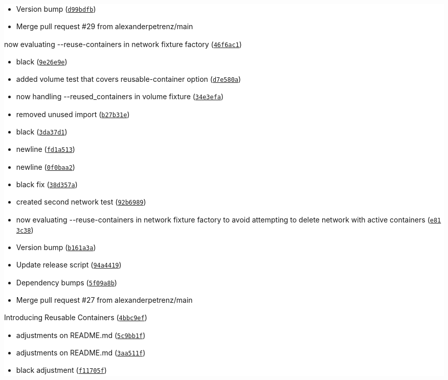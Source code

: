 * Version bump ([`d99bdfb`](https://github.com/Jc2k/pytest-docker-tools/commit/d99bdfb430b83ddfd74a5d6649af938c13663dba))

* Merge pull request #29 from alexanderpetrenz/main

now evaluating --reuse-containers in network fixture factory ([`46f6ac1`](https://github.com/Jc2k/pytest-docker-tools/commit/46f6ac1f0ff88fedf418e5a40cf2d6785f027610))

* black ([`9e26e9e`](https://github.com/Jc2k/pytest-docker-tools/commit/9e26e9ef9801a1d8dbbe128cd582ed8785cc13d0))

* added volume test that covers reusable-container option ([`d7e580a`](https://github.com/Jc2k/pytest-docker-tools/commit/d7e580a1b897ec12f02b77225c79bd05e6b1c932))

* now handling --reused_containers in volume fixture ([`34e3efa`](https://github.com/Jc2k/pytest-docker-tools/commit/34e3efa133009972e6ce20b3e1f9a72b41a7a161))

* removed unused import ([`b27b31e`](https://github.com/Jc2k/pytest-docker-tools/commit/b27b31e2caf0842b5ebf45721cad07b6a7c6b260))

* black ([`3da37d1`](https://github.com/Jc2k/pytest-docker-tools/commit/3da37d1f2380adab21afaeb87a856de990010957))

* newline ([`fd1a513`](https://github.com/Jc2k/pytest-docker-tools/commit/fd1a5132214e9ffab431e644a6bec9cb43aa4ea7))

* newline ([`0f0baa2`](https://github.com/Jc2k/pytest-docker-tools/commit/0f0baa25d8e13be093f17ab7fa22bd1efc8591b8))

* black fix ([`38d357a`](https://github.com/Jc2k/pytest-docker-tools/commit/38d357acf7089f8e33baa9e7f40c0f8886cc9297))

* created second network test ([`92b6989`](https://github.com/Jc2k/pytest-docker-tools/commit/92b69896ed67632c6e4f4fac3b91ebff44c87639))

* now evaluating --reuse-containers in network fixture factory to avoid attempting to delete network with active containers ([`e813c38`](https://github.com/Jc2k/pytest-docker-tools/commit/e813c387df9d9ec72741155147a5fe1ccb3102e8))

* Version bump ([`b161a3a`](https://github.com/Jc2k/pytest-docker-tools/commit/b161a3aba2556f9485cca7fa8ca50cde65ca45cd))

* Update release script ([`94a4419`](https://github.com/Jc2k/pytest-docker-tools/commit/94a441914a4d2278f5df940fc4f04219957cbdf1))

* Dependency bumps ([`5f09a8b`](https://github.com/Jc2k/pytest-docker-tools/commit/5f09a8bdb5429886fe4d9e6bf8f4fad3b170c678))

* Merge pull request #27 from alexanderpetrenz/main

Introducing Reusable Containers ([`4bbc9ef`](https://github.com/Jc2k/pytest-docker-tools/commit/4bbc9ef712751b6fb2059829d8b6ae44cd323c36))

* adjustments on README.md ([`5c9bb1f`](https://github.com/Jc2k/pytest-docker-tools/commit/5c9bb1fe4bffe7191da9faca92f26ac5b632a1a9))

* adjustments on README.md ([`3aa511f`](https://github.com/Jc2k/pytest-docker-tools/commit/3aa511f91ca6b2b10c99385bbe96ac2004c0112f))

* black adjustment ([`f11705f`](https://github.com/Jc2k/pytest-docker-tools/commit/f11705f476c5736a02f2e943a8f6ccc94a3f7cad))
